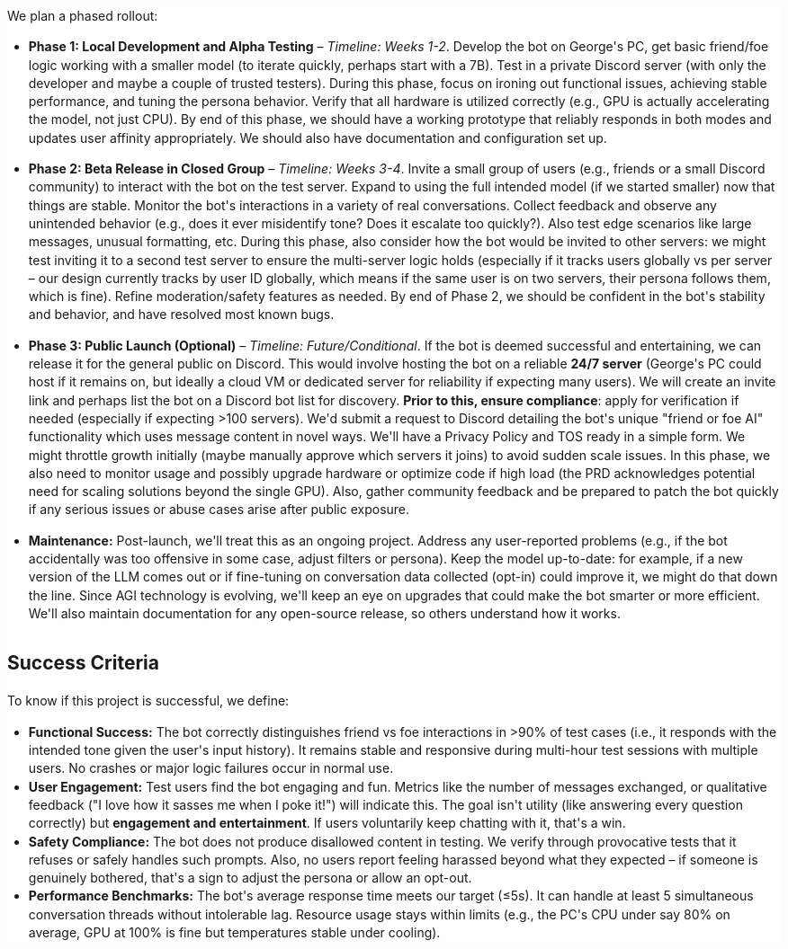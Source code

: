 We plan a phased rollout:

- **Phase 1: Local Development and Alpha Testing** – _Timeline: Weeks 1-2_. Develop the bot on George's PC, get basic friend/foe logic working with a smaller model (to iterate quickly, perhaps start with a 7B). Test in a private Discord server (with only the developer and maybe a couple of trusted testers). During this phase, focus on ironing out functional issues, achieving stable performance, and tuning the persona behavior. Verify that all hardware is utilized correctly (e.g., GPU is actually accelerating the model, not just CPU). By end of this phase, we should have a working prototype that reliably responds in both modes and updates user affinity appropriately. We should also have documentation and configuration set up.

- **Phase 2: Beta Release in Closed Group** – _Timeline: Weeks 3-4_. Invite a small group of users (e.g., friends or a small Discord community) to interact with the bot on the test server. Expand to using the full intended model (if we started smaller) now that things are stable. Monitor the bot's interactions in a variety of real conversations. Collect feedback and observe any unintended behavior (e.g., does it ever misidentify tone? Does it escalate too quickly?). Also test edge scenarios like large messages, unusual formatting, etc. During this phase, also consider how the bot would be invited to other servers: we might test inviting it to a second test server to ensure the multi-server logic holds (especially if it tracks users globally vs per server – our design currently tracks by user ID globally, which means if the same user is on two servers, their persona follows them, which is fine). Refine moderation/safety features as needed. By end of Phase 2, we should be confident in the bot's stability and behavior, and have resolved most known bugs.

- **Phase 3: Public Launch (Optional)** – _Timeline: Future/Conditional_. If the bot is deemed successful and entertaining, we can release it for the general public on Discord. This would involve hosting the bot on a reliable **24/7 server** (George's PC could host if it remains on, but ideally a cloud VM or dedicated server for reliability if expecting many users). We will create an invite link and perhaps list the bot on a Discord bot list for discovery. **Prior to this, ensure compliance**: apply for verification if needed (especially if expecting >100 servers). We'd submit a request to Discord detailing the bot's unique "friend or foe AI" functionality which uses message content in novel ways. We'll have a Privacy Policy and TOS ready in a simple form. We might throttle growth initially (maybe manually approve which servers it joins) to avoid sudden scale issues. In this phase, we also need to monitor usage and possibly upgrade hardware or optimize code if high load (the PRD acknowledges potential need for scaling solutions beyond the single GPU). Also, gather community feedback and be prepared to patch the bot quickly if any serious issues or abuse cases arise after public exposure.

- **Maintenance:** Post-launch, we'll treat this as an ongoing project. Address any user-reported problems (e.g., if the bot accidentally was too offensive in some case, adjust filters or persona). Keep the model up-to-date: for example, if a new version of the LLM comes out or if fine-tuning on conversation data collected (opt-in) could improve it, we might do that down the line. Since AGI technology is evolving, we'll keep an eye on upgrades that could make the bot smarter or more efficient. We'll also maintain documentation for any open-source release, so others understand how it works.

## Success Criteria

To know if this project is successful, we define:

- **Functional Success:** The bot correctly distinguishes friend vs foe interactions in >90% of test cases (i.e., it responds with the intended tone given the user's input history). It remains stable and responsive during multi-hour test sessions with multiple users. No crashes or major logic failures occur in normal use.
- **User Engagement:** Test users find the bot engaging and fun. Metrics like the number of messages exchanged, or qualitative feedback ("I love how it sasses me when I poke it!") will indicate this. The goal isn't utility (like answering every question correctly) but **engagement and entertainment**. If users voluntarily keep chatting with it, that's a win.
- **Safety Compliance:** The bot does not produce disallowed content in testing. We verify through provocative tests that it refuses or safely handles such prompts. Also, no users report feeling harassed beyond what they expected – if someone is genuinely bothered, that's a sign to adjust the persona or allow an opt-out.
- **Performance Benchmarks:** The bot's average response time meets our target (≤5s). It can handle at least 5 simultaneous conversation threads without intolerable lag. Resource usage stays within limits (e.g., the PC's CPU under say 80% on average, GPU at 100% is fine but temperatures stable under cooling).